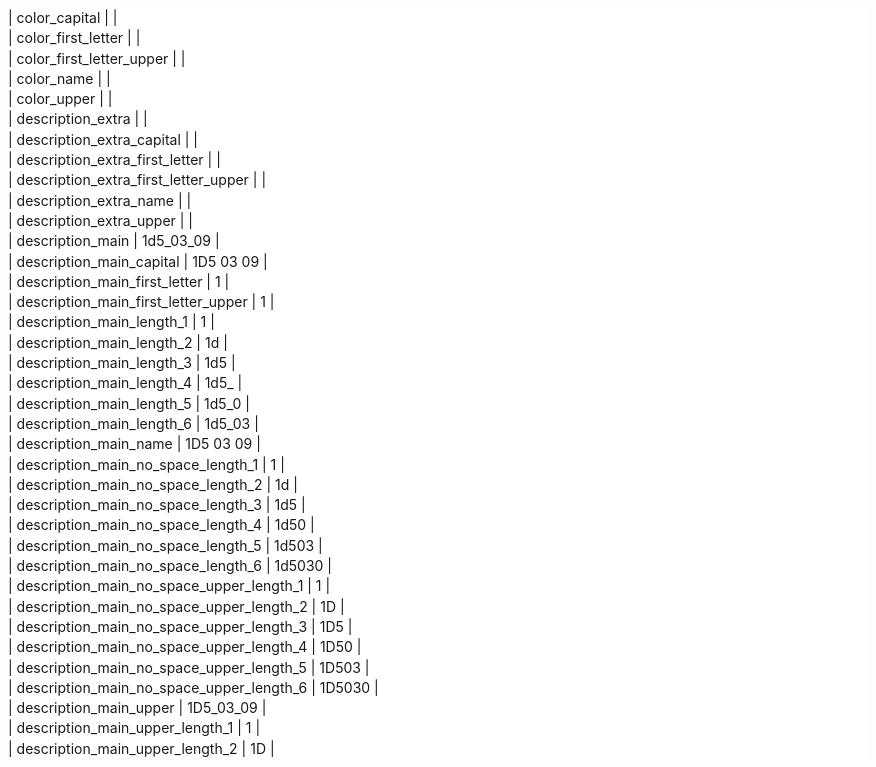| color_capital |  |  
| color_first_letter |  |  
| color_first_letter_upper |  |  
| color_name |  |  
| color_upper |  |  
| description_extra |  |  
| description_extra_capital |  |  
| description_extra_first_letter |  |  
| description_extra_first_letter_upper |  |  
| description_extra_name |  |  
| description_extra_upper |  |  
| description_main | 1d5_03_09 |  
| description_main_capital | 1D5 03 09 |  
| description_main_first_letter | 1 |  
| description_main_first_letter_upper | 1 |  
| description_main_length_1 | 1 |  
| description_main_length_2 | 1d |  
| description_main_length_3 | 1d5 |  
| description_main_length_4 | 1d5_ |  
| description_main_length_5 | 1d5_0 |  
| description_main_length_6 | 1d5_03 |  
| description_main_name | 1D5 03 09 |  
| description_main_no_space_length_1 | 1 |  
| description_main_no_space_length_2 | 1d |  
| description_main_no_space_length_3 | 1d5 |  
| description_main_no_space_length_4 | 1d50 |  
| description_main_no_space_length_5 | 1d503 |  
| description_main_no_space_length_6 | 1d5030 |  
| description_main_no_space_upper_length_1 | 1 |  
| description_main_no_space_upper_length_2 | 1D |  
| description_main_no_space_upper_length_3 | 1D5 |  
| description_main_no_space_upper_length_4 | 1D50 |  
| description_main_no_space_upper_length_5 | 1D503 |  
| description_main_no_space_upper_length_6 | 1D5030 |  
| description_main_upper | 1D5_03_09 |  
| description_main_upper_length_1 | 1 |  
| description_main_upper_length_2 | 1D |  